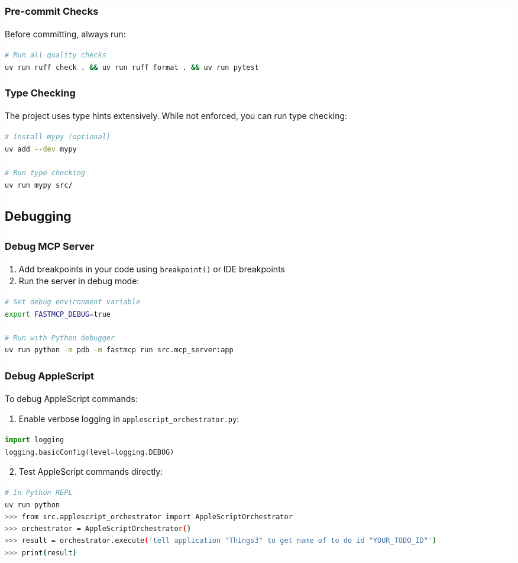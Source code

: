 ### Pre-commit Checks

Before committing, always run:
```bash
# Run all quality checks
uv run ruff check . && uv run ruff format . && uv run pytest
```

### Type Checking

The project uses type hints extensively. While not enforced, you can run type checking:

```bash
# Install mypy (optional)
uv add --dev mypy

# Run type checking
uv run mypy src/
```

## Debugging

### Debug MCP Server

1. Add breakpoints in your code using `breakpoint()` or IDE breakpoints
2. Run the server in debug mode:
```bash
# Set debug environment variable
export FASTMCP_DEBUG=true

# Run with Python debugger
uv run python -m pdb -m fastmcp run src.mcp_server:app
```

### Debug AppleScript

To debug AppleScript commands:

1. Enable verbose logging in `applescript_orchestrator.py`:
```python
import logging
logging.basicConfig(level=logging.DEBUG)
```

2. Test AppleScript commands directly:
```bash
# In Python REPL
uv run python
>>> from src.applescript_orchestrator import AppleScriptOrchestrator
>>> orchestrator = AppleScriptOrchestrator()
>>> result = orchestrator.execute('tell application "Things3" to get name of to do id "YOUR_TODO_ID"')
>>> print(result)
```
